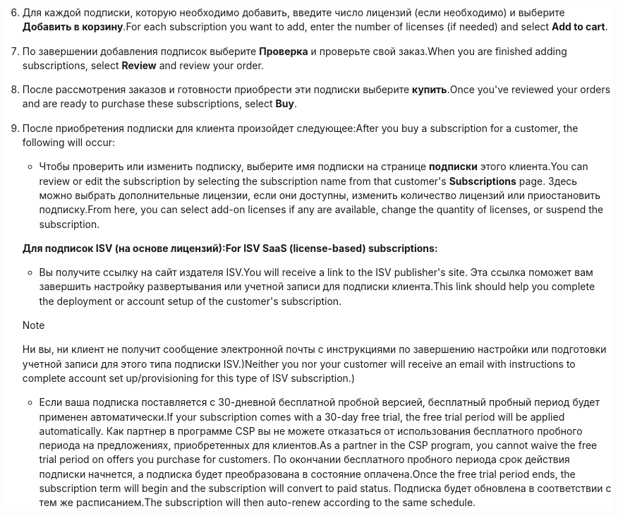 
6. <span data-ttu-id="25db6-141">Для каждой подписки, которую необходимо добавить, введите число лицензий (если необходимо) и выберите **Добавить в корзину**.</span><span class="sxs-lookup"><span data-stu-id="25db6-141">For each subscription you want to add, enter the number of licenses (if needed) and select **Add to cart**.</span></span>

7. <span data-ttu-id="25db6-142">По завершении добавления подписок выберите **Проверка** и проверьте свой заказ.</span><span class="sxs-lookup"><span data-stu-id="25db6-142">When you are finished adding subscriptions, select **Review** and review your order.</span></span>

8. <span data-ttu-id="25db6-143">После рассмотрения заказов и готовности приобрести эти подписки выберите **купить**.</span><span class="sxs-lookup"><span data-stu-id="25db6-143">Once you've reviewed your orders and are ready to purchase these subscriptions, select **Buy**.</span></span>

9. <span data-ttu-id="25db6-144">После приобретения подписки для клиента произойдет следующее:</span><span class="sxs-lookup"><span data-stu-id="25db6-144">After you buy a subscription for a customer, the following will occur:</span></span>

    - <span data-ttu-id="25db6-145">Чтобы проверить или изменить подписку, выберите имя подписки на странице **подписки** этого клиента.</span><span class="sxs-lookup"><span data-stu-id="25db6-145">You can review or edit the subscription by selecting the subscription name from that customer's **Subscriptions** page.</span></span> <span data-ttu-id="25db6-146">Здесь можно выбрать дополнительные лицензии, если они доступны, изменить количество лицензий или приостановить подписку.</span><span class="sxs-lookup"><span data-stu-id="25db6-146">From here, you can select add-on licenses if any are available, change the quantity of licenses, or suspend the subscription.</span></span>

    <span data-ttu-id="25db6-147">**Для подписок ISV (на основе лицензий):**</span><span class="sxs-lookup"><span data-stu-id="25db6-147">**For ISV SaaS (license-based) subscriptions:**</span></span>
    - <span data-ttu-id="25db6-148">Вы получите ссылку на сайт издателя ISV.</span><span class="sxs-lookup"><span data-stu-id="25db6-148">You will receive a link to the ISV publisher's site.</span></span> <span data-ttu-id="25db6-149">Эта ссылка поможет вам завершить настройку развертывания или учетной записи для подписки клиента.</span><span class="sxs-lookup"><span data-stu-id="25db6-149">This link should help you complete the deployment or account setup of the customer's subscription.</span></span>
      
    >[!NOTE]
    > <span data-ttu-id="25db6-150">Ни вы, ни клиент не получит сообщение электронной почты с инструкциями по завершению настройки или подготовки учетной записи для этого типа подписки ISV.)</span><span class="sxs-lookup"><span data-stu-id="25db6-150">Neither you nor your customer will receive an email with instructions to complete account set up/provisioning for this type of ISV subscription.)</span></span>

    - <span data-ttu-id="25db6-151">Если ваша подписка поставляется с 30-дневной бесплатной пробной версией, бесплатный пробный период будет применен автоматически.</span><span class="sxs-lookup"><span data-stu-id="25db6-151">If your subscription comes with a 30-day free trial, the free trial period will be applied automatically.</span></span> <span data-ttu-id="25db6-152">Как партнер в программе CSP вы не можете отказаться от использования бесплатного пробного периода на предложениях, приобретенных для клиентов.</span><span class="sxs-lookup"><span data-stu-id="25db6-152">As a partner in the CSP program, you cannot waive the free trial period on offers you purchase for customers.</span></span> <span data-ttu-id="25db6-153">По окончании бесплатного пробного периода срок действия подписки начнется, а подписка будет преобразована в состояние оплачена.</span><span class="sxs-lookup"><span data-stu-id="25db6-153">Once the free trial period ends, the subscription term will begin and the subscription will convert to paid status.</span></span> <span data-ttu-id="25db6-154">Подписка будет обновлена в соответствии с тем же расписанием.</span><span class="sxs-lookup"><span data-stu-id="25db6-154">The subscription will then auto-renew according to the same schedule.</span></span>
   